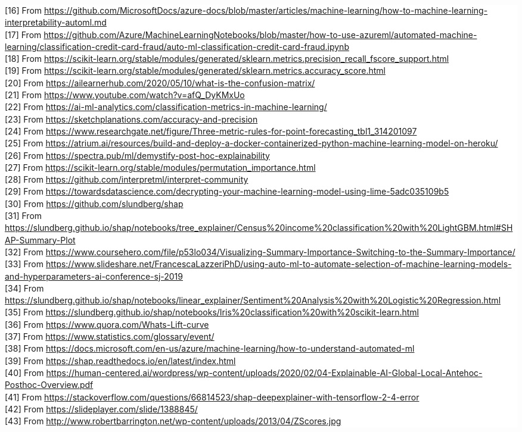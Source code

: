 [16] From https://github.com/MicrosoftDocs/azure-docs/blob/master/articles/machine-learning/how-to-machine-learning-interpretability-automl.md <br/>
[17] From https://github.com/Azure/MachineLearningNotebooks/blob/master/how-to-use-azureml/automated-machine-learning/classification-credit-card-fraud/auto-ml-classification-credit-card-fraud.ipynb <br/>
[18] From https://scikit-learn.org/stable/modules/generated/sklearn.metrics.precision_recall_fscore_support.html <br/>
[19] From https://scikit-learn.org/stable/modules/generated/sklearn.metrics.accuracy_score.html <br/>
[20] From https://ailearnerhub.com/2020/05/10/what-is-the-confusion-matrix/ <br/>
[21] From https://www.youtube.com/watch?v=afQ_DyKMxUo <br/>
[22] From https://ai-ml-analytics.com/classification-metrics-in-machine-learning/ <br/>
[23] From https://sketchplanations.com/accuracy-and-precision <br/>
[24] From https://www.researchgate.net/figure/Three-metric-rules-for-point-forecasting_tbl1_314201097 <br/>
[25] From https://atrium.ai/resources/build-and-deploy-a-docker-containerized-python-machine-learning-model-on-heroku/ <br/>
[26] From https://spectra.pub/ml/demystify-post-hoc-explainability <br/>
[27] From https://scikit-learn.org/stable/modules/permutation_importance.html <br/>
[28] From https://github.com/interpretml/interpret-community <br/>
[29] From https://towardsdatascience.com/decrypting-your-machine-learning-model-using-lime-5adc035109b5 <br/>
[30] From https://github.com/slundberg/shap <br/>
[31] From https://slundberg.github.io/shap/notebooks/tree_explainer/Census%20income%20classification%20with%20LightGBM.html#SHAP-Summary-Plot <br/>
[32] From https://www.coursehero.com/file/p53lo034/Visualizing-Summary-Importance-Switching-to-the-Summary-Importance/ <br/>
[33] From https://www.slideshare.net/FrancescaLazzeriPhD/using-auto-ml-to-automate-selection-of-machine-learning-models-and-hyperparameters-ai-conference-sj-2019 <br/>
[34] From https://slundberg.github.io/shap/notebooks/linear_explainer/Sentiment%20Analysis%20with%20Logistic%20Regression.html <br/>
[35] From https://slundberg.github.io/shap/notebooks/Iris%20classification%20with%20scikit-learn.html <br/>
[36] From https://www.quora.com/Whats-Lift-curve <br/>
[37] From https://www.statistics.com/glossary/event/ <br/>
[38] From https://docs.microsoft.com/en-us/azure/machine-learning/how-to-understand-automated-ml <br/>
[39] From https://shap.readthedocs.io/en/latest/index.html <br/>
[40] From https://human-centered.ai/wordpress/wp-content/uploads/2020/02/04-Explainable-AI-Global-Local-Antehoc-Posthoc-Overview.pdf <br/>
[41] From https://stackoverflow.com/questions/66814523/shap-deepexplainer-with-tensorflow-2-4-error <br/>
[42] From https://slideplayer.com/slide/1388845/ <br/>
[43] From http://www.robertbarrington.net/wp-content/uploads/2013/04/ZScores.jpg <br/>
